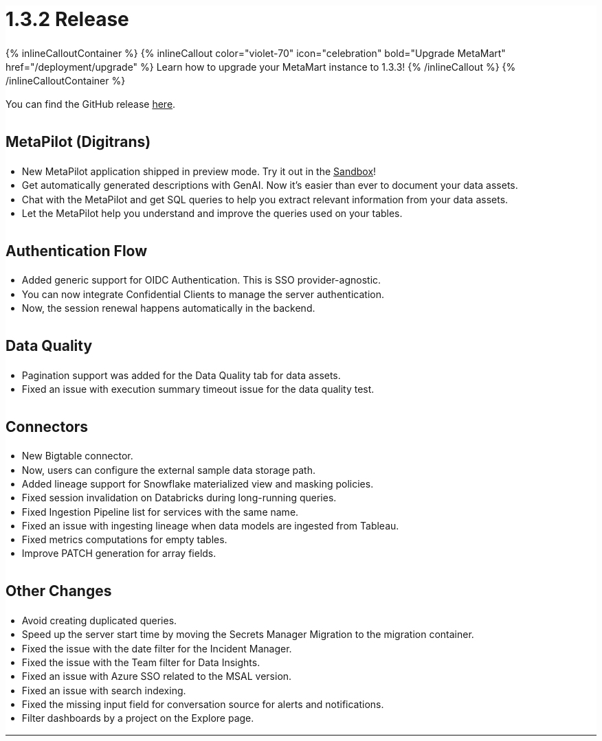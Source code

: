# 1.3.2 Release

{% inlineCalloutContainer %}
{% inlineCallout
color="violet-70"
icon="celebration"
bold="Upgrade MetaMart"
href="/deployment/upgrade" %}
Learn how to upgrade your MetaMart instance to 1.3.3!
{% /inlineCallout %}
{% /inlineCalloutContainer %}

You can find the GitHub release [here](https://github.com/meta-mart/MetaMart/releases/tag/1.3.2-release).

## MetaPilot (Digitrans)
- New MetaPilot application shipped in preview mode. Try it out in the [Sandbox](https://sandbox.meta-mart.org/)!
- Get automatically generated descriptions with GenAI. Now it’s easier than ever to document your data assets.
- Chat with the MetaPilot and get SQL queries to help you extract relevant information from your data assets.
- Let the MetaPilot help you understand and improve the queries used on your tables.

## Authentication Flow
- Added generic support for OIDC Authentication. This is SSO provider-agnostic.
- You can now integrate Confidential Clients to manage the server authentication.
- Now, the session renewal happens automatically in the backend.

## Data Quality
- Pagination support was added for the Data Quality tab for data assets.
- Fixed an issue with execution summary timeout issue for the data quality test.

## Connectors
- New Bigtable connector.
- Now, users can configure the external sample data storage path.
- Added lineage support for Snowflake materialized view and masking policies.
- Fixed session invalidation on Databricks during long-running queries.
- Fixed Ingestion Pipeline list for services with the same name.
- Fixed an issue with ingesting lineage when data models are ingested from Tableau.
- Fixed metrics computations for empty tables.
- Improve PATCH generation for array fields.

## Other Changes
- Avoid creating duplicated queries.
- Speed up the server start time by moving the Secrets Manager Migration to the migration container.
- Fixed the issue with the date filter for the Incident Manager.
- Fixed the issue with the Team filter for Data Insights.
- Fixed an issue with Azure SSO related to the MSAL version.
- Fixed an issue with search indexing.
- Fixed the missing input field for conversation source for alerts and notifications.
- Filter dashboards by a project on the Explore page.
---
